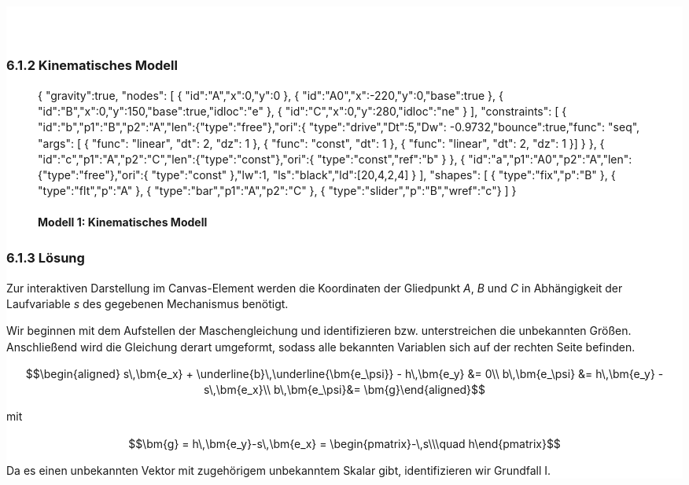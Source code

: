 <br><br>

### 6.1.2 Kinematisches Modell

<figure>
<mec-2 width="500" height="350" x0="240" y0="50" cartesian nodelabels constraintinfo="vel">
{
  "gravity":true,
  "nodes": [
    { "id":"A","x":0,"y":0 },
    { "id":"A0","x":-220,"y":0,"base":true },
    { "id":"B","x":0,"y":150,"base":true,"idloc":"e" },
    { "id":"C","x":0,"y":280,"idloc":"ne" }
  ],
  "constraints": [
    { "id":"b","p1":"B","p2":"A","len":{"type":"free"},"ori":{ "type":"drive","Dt":5,"Dw": -0.9732,"bounce":true,"func": "seq", "args": [
            { "func": "linear", "dt": 2, "dz": 1 },
            { "func": "const", "dt": 1 },
            { "func": "linear", "dt": 2, "dz": 1 }] } },
    { "id":"c","p1":"A","p2":"C","len":{"type":"const"},"ori":{ "type":"const","ref":"b" } },
    { "id":"a","p1":"A0","p2":"A","len":{"type":"free"},"ori":{ "type":"const" },"lw":1, "ls":"black","ld":[20,4,2,4] }
  ],
  "shapes": [
    { "type":"fix","p":"B" },
    { "type":"flt","p":"A" },
    { "type":"bar","p1":"A","p2":"C" },
    { "type":"slider","p":"B","wref":"c"}
  ]
}
</mec-2>
<h4>Modell 1: Kinematisches Modell</h4>
</figure>

### 6.1.3 Lösung

Zur interaktiven Darstellung im Canvas-Element werden die Koordinaten der Gliedpunkt $A$, $B$ und $C$ in Abhängigkeit der Laufvariable $s$ des gegebenen Mechanismus benötigt.

Wir beginnen mit dem Aufstellen der Maschengleichung und identifizieren bzw. unterstreichen die unbekannten Größen. Anschließend wird die Gleichung derart umgeformt, sodass alle bekannten Variablen sich auf der rechten Seite befinden.

$$\begin{aligned} s\,\bm{e_x} + \underline{b}\,\underline{\bm{e_\psi}} - h\,\bm{e_y} &= 0\\ b\,\bm{e_\psi} &= h\,\bm{e_y} - s\,\bm{e_x}\\ b\,\bm{e_\psi}&= \bm{g}\end{aligned}$$

mit

$$\bm{g} = h\,\bm{e_y}-s\,\bm{e_x} = \begin{pmatrix}-\,s\\\quad h\end{pmatrix}$$

Da es einen unbekannten Vektor mit zugehörigem unbekanntem Skalar gibt, identifizieren wir Grundfall I.

